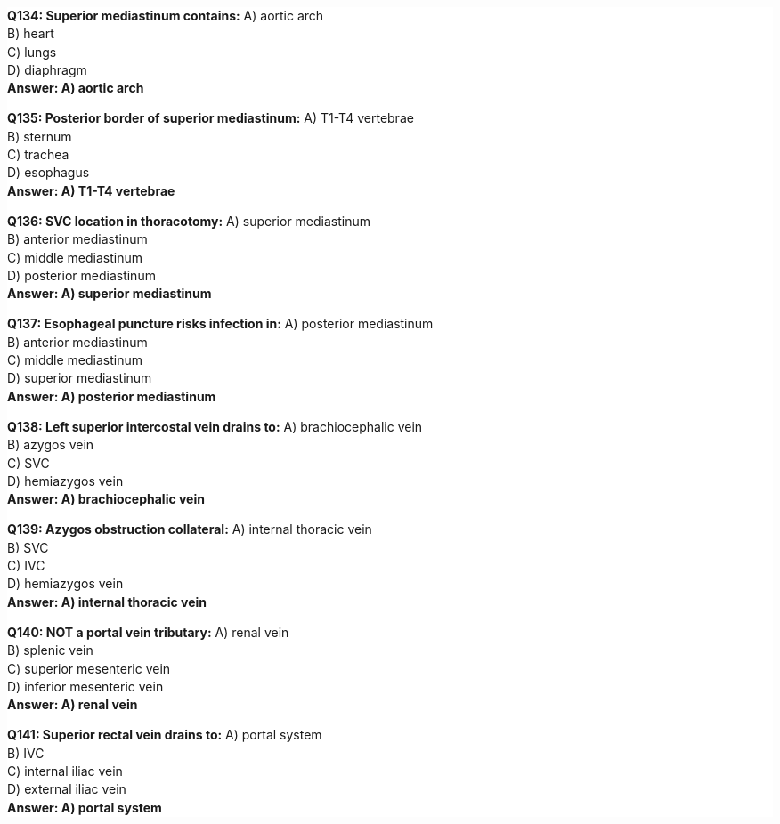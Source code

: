 **Q134: Superior mediastinum contains:**
A) aortic arch  
B) heart  
C) lungs  
D) diaphragm  
**Answer: A) aortic arch**

**Q135: Posterior border of superior mediastinum:**
A) T1-T4 vertebrae  
B) sternum  
C) trachea  
D) esophagus  
**Answer: A) T1-T4 vertebrae**

**Q136: SVC location in thoracotomy:**
A) superior mediastinum  
B) anterior mediastinum  
C) middle mediastinum  
D) posterior mediastinum  
**Answer: A) superior mediastinum**

**Q137: Esophageal puncture risks infection in:**
A) posterior mediastinum  
B) anterior mediastinum  
C) middle mediastinum  
D) superior mediastinum  
**Answer: A) posterior mediastinum**

**Q138: Left superior intercostal vein drains to:**
A) brachiocephalic vein  
B) azygos vein  
C) SVC  
D) hemiazygos vein  
**Answer: A) brachiocephalic vein**

**Q139: Azygos obstruction collateral:**
A) internal thoracic vein  
B) SVC  
C) IVC  
D) hemiazygos vein  
**Answer: A) internal thoracic vein**

**Q140: NOT a portal vein tributary:**
A) renal vein  
B) splenic vein  
C) superior mesenteric vein  
D) inferior mesenteric vein  
**Answer: A) renal vein**

**Q141: Superior rectal vein drains to:**
A) portal system  
B) IVC  
C) internal iliac vein  
D) external iliac vein  
**Answer: A) portal system**
